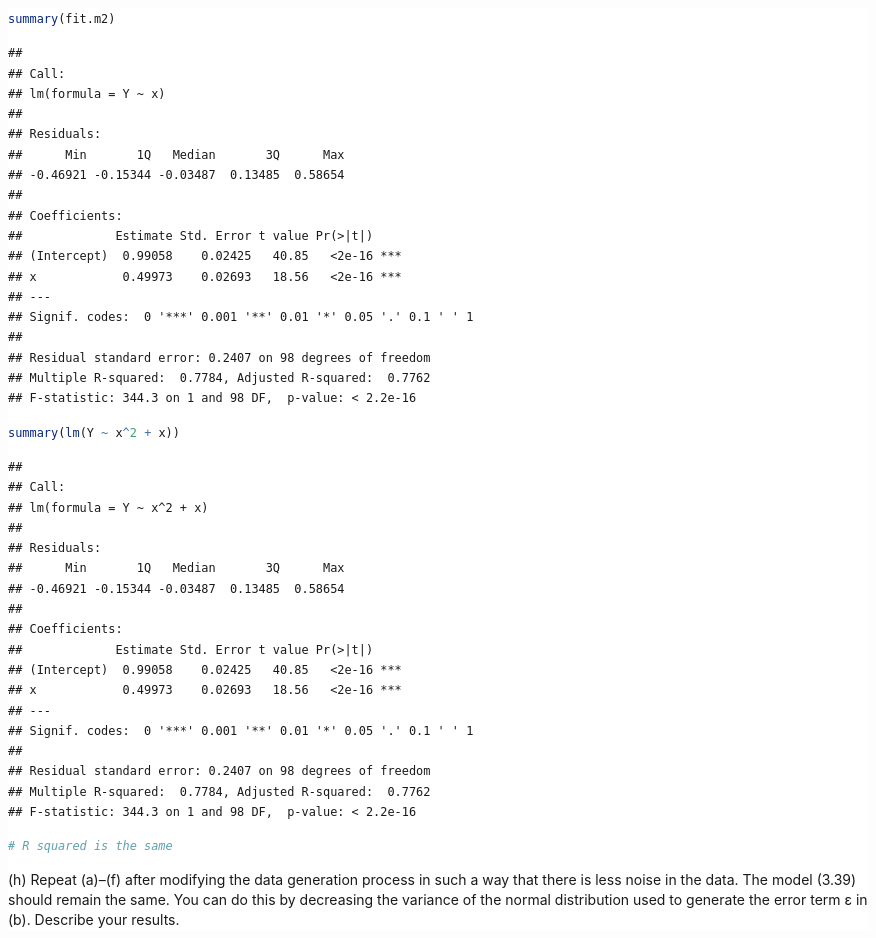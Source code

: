 ```r
summary(fit.m2)
```

```
## 
## Call:
## lm(formula = Y ~ x)
## 
## Residuals:
##      Min       1Q   Median       3Q      Max 
## -0.46921 -0.15344 -0.03487  0.13485  0.58654 
## 
## Coefficients:
##             Estimate Std. Error t value Pr(>|t|)    
## (Intercept)  0.99058    0.02425   40.85   <2e-16 ***
## x            0.49973    0.02693   18.56   <2e-16 ***
## ---
## Signif. codes:  0 '***' 0.001 '**' 0.01 '*' 0.05 '.' 0.1 ' ' 1
## 
## Residual standard error: 0.2407 on 98 degrees of freedom
## Multiple R-squared:  0.7784,	Adjusted R-squared:  0.7762 
## F-statistic: 344.3 on 1 and 98 DF,  p-value: < 2.2e-16
```

```r
summary(lm(Y ~ x^2 + x))
```

```
## 
## Call:
## lm(formula = Y ~ x^2 + x)
## 
## Residuals:
##      Min       1Q   Median       3Q      Max 
## -0.46921 -0.15344 -0.03487  0.13485  0.58654 
## 
## Coefficients:
##             Estimate Std. Error t value Pr(>|t|)    
## (Intercept)  0.99058    0.02425   40.85   <2e-16 ***
## x            0.49973    0.02693   18.56   <2e-16 ***
## ---
## Signif. codes:  0 '***' 0.001 '**' 0.01 '*' 0.05 '.' 0.1 ' ' 1
## 
## Residual standard error: 0.2407 on 98 degrees of freedom
## Multiple R-squared:  0.7784,	Adjusted R-squared:  0.7762 
## F-statistic: 344.3 on 1 and 98 DF,  p-value: < 2.2e-16
```

```r
# R squared is the same 
```

(h) Repeat (a)–(f) after modifying the data generation process in such a way that there is less noise in the data. The model (3.39) should remain the same. You can do this by decreasing the variance of the normal distribution used to generate the error term ε in (b). Describe your results.
